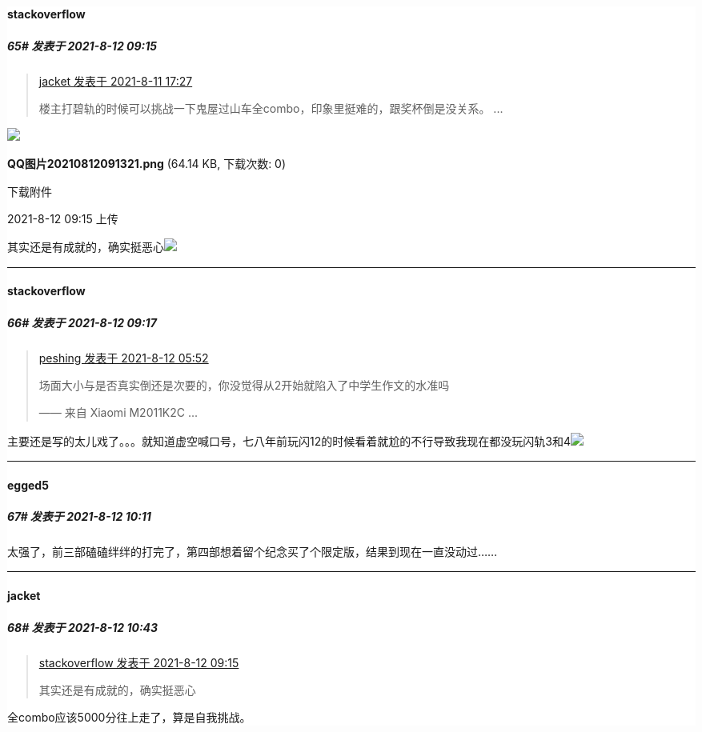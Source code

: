 ####  stackoverflow  
##### 65#       发表于 2021-8-12 09:15


<blockquote><a href="httphttps://bbs.saraba1st.com/2b/forum.php?mod=redirect&amp;goto=findpost&amp;pid=52330663&amp;ptid=2020182" target="_blank">jacket 发表于 2021-8-11 17:27</a>

楼主打碧轨的时候可以挑战一下鬼屋过山车全combo，印象里挺难的，跟奖杯倒是没关系。 ...</blockquote>

<img src="https://img.saraba1st.com/forum/202108/12/091503ykh7onot6o4mabhv.png" referrerpolicy="no-referrer">


<strong>QQ图片20210812091321.png</strong> (64.14 KB, 下载次数: 0)

下载附件

2021-8-12 09:15 上传


其实还是有成就的，确实挺恶心<img src="https://static.saraba1st.com/image/smiley/face2017/094.png" referrerpolicy="no-referrer">


*****

####  stackoverflow  
##### 66#       发表于 2021-8-12 09:17


<blockquote><a href="httphttps://bbs.saraba1st.com/2b/forum.php?mod=redirect&amp;goto=findpost&amp;pid=52336244&amp;ptid=2020182" target="_blank">peshing 发表于 2021-8-12 05:52</a>

场面大小与是否真实倒还是次要的，你没觉得从2开始就陷入了中学生作文的水准吗


—— 来自 Xiaomi M2011K2C ...</blockquote>
主要还是写的太儿戏了。。。就知道虚空喊口号，七八年前玩闪12的时候看着就尬的不行导致我现在都没玩闪轨3和4<img src="https://static.saraba1st.com/image/smiley/face2017/102.png" referrerpolicy="no-referrer">


                                                 

*****

####  egged5  
##### 67#       发表于 2021-8-12 10:11


太强了，前三部磕磕绊绊的打完了，第四部想着留个纪念买了个限定版，结果到现在一直没动过……


*****

####  jacket  
##### 68#       发表于 2021-8-12 10:43


<blockquote><a href="httphttps://bbs.saraba1st.com/2b/forum.php?mod=redirect&amp;goto=findpost&amp;pid=52337119&amp;ptid=2020182" target="_blank">stackoverflow 发表于 2021-8-12 09:15</a>

其实还是有成就的，确实挺恶心</blockquote>
全combo应该5000分往上走了，算是自我挑战。
